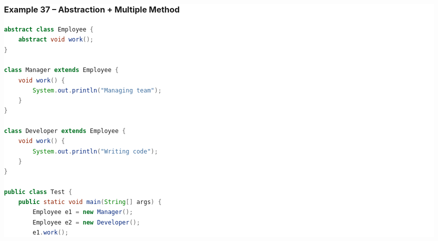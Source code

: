 ### Example 37 – Abstraction + Multiple Method

```java
abstract class Employee {
    abstract void work();
}

class Manager extends Employee {
    void work() {
        System.out.println("Managing team");
    }
}

class Developer extends Employee {
    void work() {
        System.out.println("Writing code");
    }
}

public class Test {
    public static void main(String[] args) {
        Employee e1 = new Manager();
        Employee e2 = new Developer();
        e1.work();
```

